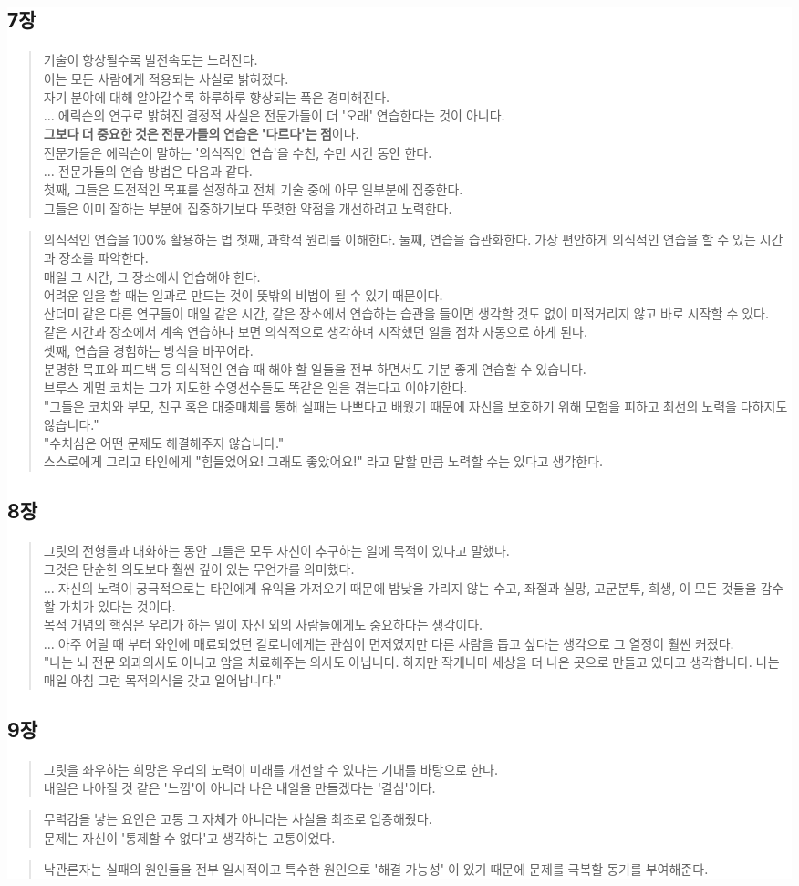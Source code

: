 ## 7장

> 기술이 향상될수록 발전속도는 느려진다.  
> 이는 모든 사람에게 적용되는 사실로 밝혀졌다.  
> 자기 분야에 대해 알아갈수록 하루하루 향상되는 폭은 경미해진다.  
> ...
> 에릭슨의 연구로 밝혀진 결정적 사실은 전문가들이 더 '오래' 연습한다는 것이 아니다.  
> **그보다 더 중요한 것은 전문가들의 연습은 '다르다'는 점**이다.  
> 전문가들은 에릭슨이 말하는 '의식적인 연습'을 수천, 수만 시간 동안 한다.  
> ...
> 전문가들의 연습 방법은 다음과 같다.  
> 첫째, 그들은 도전적인 목표를 설정하고 전체 기술 중에 아무 일부분에 집중한다.  
> 그들은 이미 잘하는 부분에 집중하기보다 뚜렷한 약점을 개선하려고 노력한다.


> 의식적인 연습을 100% 활용하는 법
> 첫째, 과학적 원리를 이해한다.
> 둘째, 연습을 습관화한다.
> 가장 편안하게 의식적인 연습을 할 수 있는 시간과 장소를 파악한다.  
> 매일 그 시간, 그 장소에서 연습해야 한다.  
> 어려운 일을 할 때는 일과로 만드는 것이 뜻밖의 비법이 될 수 있기 때문이다.  
> 산더미 같은 다른 연구들이 매일 같은 시간, 같은 장소에서 연습하는 습관을 들이면 생각할 것도 없이 미적거리지 않고 바로 시작할 수 있다.  
> 같은 시간과 장소에서 계속 연습하다 보면 의식적으로 생각하며 시작했던 일을 점차 자동으로 하게 된다.  
> 셋째, 연습을 경험하는 방식을 바꾸어라.  
> 분명한 목표와 피드백 등 의식적인 연습 때 해야 할 일들을 전부 하면서도 기분 좋게 연습할 수 있습니다.  
> 브루스 게멀 코치는 그가 지도한 수영선수들도 똑같은 일을 겪는다고 이야기한다.  
> "그들은 코치와 부모, 친구 혹은 대중매체를 통해 실패는 나쁘다고 배웠기 때문에 자신을 보호하기 위해 모험을 피하고 최선의 노력을 다하지도 않습니다."  
> "수치심은 어떤 문제도 해결해주지 않습니다."  
> 스스로에게 그리고 타인에게 "힘들었어요! 그래도 좋았어요!" 라고 말할 만큼 노력할 수는 있다고 생각한다.

## 8장

> 그릿의 전형들과 대화하는 동안 그들은 모두 자신이 추구하는 일에 목적이 있다고 말했다.  
> 그것은 단순한 의도보다 훨씬 깊이 있는 무언가를 의미했다.  
> ...
> 자신의 노력이 궁극적으로는 타인에게 유익을 가져오기 때문에 밤낮을 가리지 않는 수고, 좌절과 실망, 고군분투, 희생, 이 모든 것들을 감수할 가치가 있다는 것이다.  
> 목적 개념의 핵심은 우리가 하는 일이 자신 외의 사람들에게도 중요하다는 생각이다.  
> ...
> 아주 어릴 때 부터 와인에 매료되었던 갈로니에게는 관심이 먼저였지만 다른 사람을 돕고 싶다는 생각으로 그 열정이 훨씬 커졌다.  
> "나는 뇌 전문 외과의사도 아니고 암을 치료해주는 의사도 아닙니다. 하지만 작게나마 세상을 더 나은 곳으로 만들고 있다고 생각합니다. 나는 매일 아침 그런 목적의식을 갖고 일어납니다."


## 9장

> 그릿을 좌우하는 희망은 우리의 노력이 미래를 개선할 수 있다는 기대를 바탕으로 한다.  
> 내일은 나아질 것 같은 '느낌'이 아니라 나은 내일을 만들겠다는 '결심'이다.  

> 무력감을 낳는 요인은 고통 그 자체가 아니라는 사실을 최초로 입증해줬다.  
> 문제는 자신이 '통제할 수 없다'고 생각하는 고통이었다.

> 낙관론자는 실패의 원인들을 전부 일시적이고 특수한 원인으로 '해결 가능성' 이 있기 때문에 문제를 극복할 동기를 부여해준다.  
